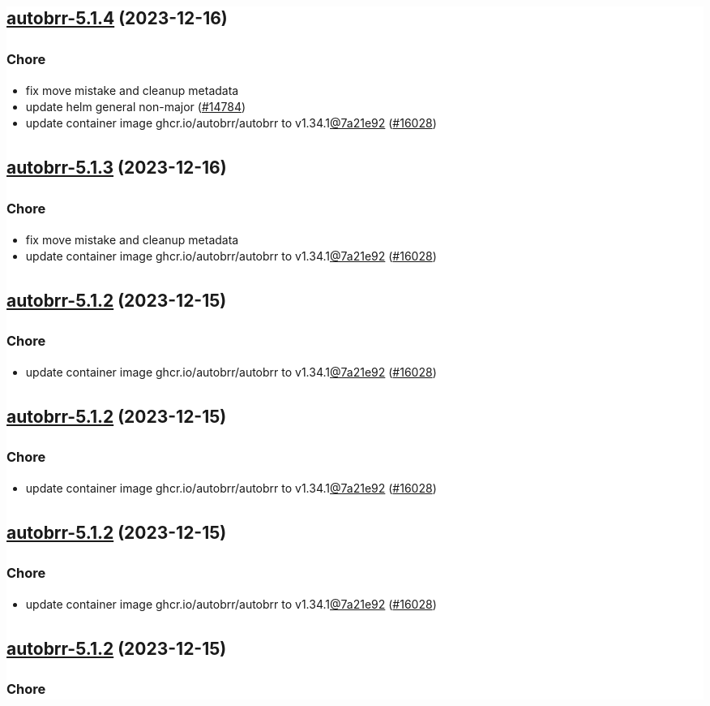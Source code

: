 ## [autobrr-5.1.4](https://github.com/truecharts/charts/compare/autobrr-5.1.1...autobrr-5.1.4) (2023-12-16)

### Chore

- fix move mistake and cleanup metadata
- update helm general non-major ([#14784](https://github.com/truecharts/charts/issues/14784))
- update container image ghcr.io/autobrr/autobrr to v1.34.1[@7a21e92](https://github.com/7a21e92) ([#16028](https://github.com/truecharts/charts/issues/16028))

## [autobrr-5.1.3](https://github.com/truecharts/charts/compare/autobrr-5.1.1...autobrr-5.1.3) (2023-12-16)

### Chore

- fix move mistake and cleanup metadata
- update container image ghcr.io/autobrr/autobrr to v1.34.1[@7a21e92](https://github.com/7a21e92) ([#16028](https://github.com/truecharts/charts/issues/16028))

## [autobrr-5.1.2](https://github.com/truecharts/charts/compare/autobrr-5.1.1...autobrr-5.1.2) (2023-12-15)

### Chore

- update container image ghcr.io/autobrr/autobrr to v1.34.1[@7a21e92](https://github.com/7a21e92) ([#16028](https://github.com/truecharts/charts/issues/16028))

## [autobrr-5.1.2](https://github.com/truecharts/charts/compare/autobrr-5.1.1...autobrr-5.1.2) (2023-12-15)

### Chore

- update container image ghcr.io/autobrr/autobrr to v1.34.1[@7a21e92](https://github.com/7a21e92) ([#16028](https://github.com/truecharts/charts/issues/16028))

## [autobrr-5.1.2](https://github.com/truecharts/charts/compare/autobrr-5.1.1...autobrr-5.1.2) (2023-12-15)

### Chore

- update container image ghcr.io/autobrr/autobrr to v1.34.1[@7a21e92](https://github.com/7a21e92) ([#16028](https://github.com/truecharts/charts/issues/16028))

## [autobrr-5.1.2](https://github.com/truecharts/charts/compare/autobrr-5.1.1...autobrr-5.1.2) (2023-12-15)

### Chore
